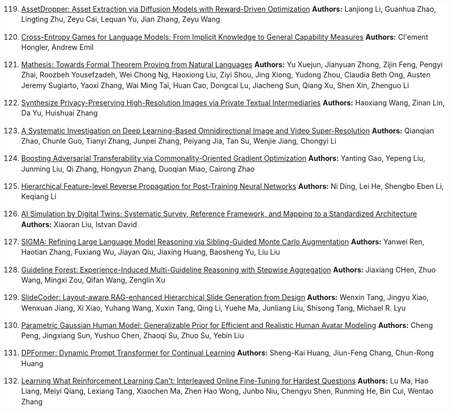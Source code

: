 119. [AssetDropper: Asset Extraction via Diffusion Models with Reward-Driven Optimization](#link119)
**Authors:** Lanjiong Li, Guanhua Zhao, Lingting Zhu, Zeyu Cai, Lequan Yu, Jian Zhang, Zeyu Wang

120. [Cross-Entropy Games for Language Models: From Implicit Knowledge to General Capability Measures](#link120)
**Authors:** Cl\'ement Hongler, Andrew Emil

121. [Mathesis: Towards Formal Theorem Proving from Natural Languages](#link121)
**Authors:** Yu Xuejun, Jianyuan Zhong, Zijin Feng, Pengyi Zhai, Roozbeh Yousefzadeh, Wei Chong Ng, Haoxiong Liu, Ziyi Shou, Jing Xiong, Yudong Zhou, Claudia Beth Ong, Austen Jeremy Sugiarto, Yaoxi Zhang, Wai Ming Tai, Huan Cao, Dongcai Lu, Jiacheng Sun, Qiang Xu, Shen Xin, Zhenguo Li

122. [Synthesize Privacy-Preserving High-Resolution Images via Private Textual Intermediaries](#link122)
**Authors:** Haoxiang Wang, Zinan Lin, Da Yu, Huishuai Zhang

123. [A Systematic Investigation on Deep Learning-Based Omnidirectional Image and Video Super-Resolution](#link123)
**Authors:** Qianqian Zhao, Chunle Guo, Tianyi Zhang, Junpei Zhang, Peiyang Jia, Tan Su, Wenjie Jiang, Chongyi Li

124. [Boosting Adversarial Transferability via Commonality-Oriented Gradient Optimization](#link124)
**Authors:** Yanting Gao, Yepeng Liu, Junming Liu, Qi Zhang, Hongyun Zhang, Duoqian Miao, Cairong Zhao

125. [Hierarchical Feature-level Reverse Propagation for Post-Training Neural Networks](#link125)
**Authors:** Ni Ding, Lei He, Shengbo Eben Li, Keqiang Li

126. [AI Simulation by Digital Twins: Systematic Survey, Reference Framework, and Mapping to a Standardized Architecture](#link126)
**Authors:** Xiaoran Liu, Istvan David

127. [SIGMA: Refining Large Language Model Reasoning via Sibling-Guided Monte Carlo Augmentation](#link127)
**Authors:** Yanwei Ren, Haotian Zhang, Fuxiang Wu, Jiayan Qiu, Jiaxing Huang, Baosheng Yu, Liu Liu

128. [Guideline Forest: Experience-Induced Multi-Guideline Reasoning with Stepwise Aggregation](#link128)
**Authors:** Jiaxiang CHen, Zhuo Wang, Mingxi Zou, Qifan Wang, Zenglin Xu

129. [SlideCoder: Layout-aware RAG-enhanced Hierarchical Slide Generation from Design](#link129)
**Authors:** Wenxin Tang, Jingyu Xiao, Wenxuan Jiang, Xi Xiao, Yuhang Wang, Xuxin Tang, Qing Li, Yuehe Ma, Junliang Liu, Shisong Tang, Michael R. Lyu

130. [Parametric Gaussian Human Model: Generalizable Prior for Efficient and Realistic Human Avatar Modeling](#link130)
**Authors:** Cheng Peng, Jingxiang Sun, Yushuo Chen, Zhaoqi Su, Zhuo Su, Yebin Liu

131. [DPFormer: Dynamic Prompt Transformer for Continual Learning](#link131)
**Authors:** Sheng-Kai Huang, Jiun-Feng Chang, Chun-Rong Huang

132. [Learning What Reinforcement Learning Can't: Interleaved Online Fine-Tuning for Hardest Questions](#link132)
**Authors:** Lu Ma, Hao Liang, Meiyi Qiang, Lexiang Tang, Xiaochen Ma, Zhen Hao Wong, Junbo Niu, Chengyu Shen, Runming He, Bin Cui, Wentao Zhang
